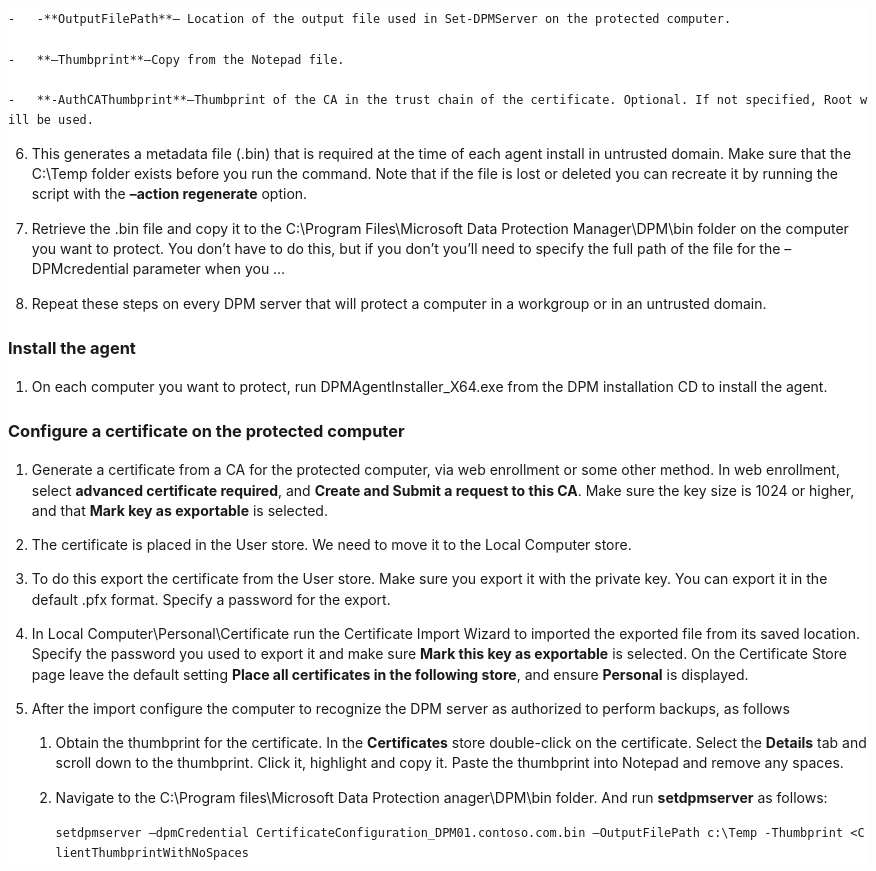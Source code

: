     -   -**OutputFilePath**— Location of the output file used in Set-DPMServer on the protected computer.

    -   **–Thumbprint**—Copy from the Notepad file.

    -   **-AuthCAThumbprint**—Thumbprint of the CA in the trust chain of the certificate. Optional. If not specified, Root will be used.

6.  This generates a metadata file (.bin) that is required at the time of each agent install in untrusted domain. Make sure that the C:\Temp folder exists before  you run the command. Note that if the file is lost or deleted you can recreate it by running the script with the **–action regenerate** option.

7.  Retrieve the .bin file and copy it to the C:\Program Files\Microsoft Data Protection Manager\DPM\bin folder on the computer you want to protect. You don’t have to do this, but if you don’t you’ll need to specify the full path of the file for the –DPMcredential parameter when you …

8.  Repeat these steps on every DPM server that will protect a computer in a workgroup or in an untrusted domain.

### <a name="BKMK_Agent"></a>Install the agent

1.  On each computer you want to protect, run DPMAgentInstaller_X64.exe from the DPM installation CD to install the agent.

### <a name="BKMK_Protected"></a>Configure a certificate on the protected computer

1.  Generate a certificate from a CA for the protected computer, via web enrollment or some other method. In web enrollment, select **advanced certificate required**, and **Create and Submit a request to this CA**. Make sure the key size is 1024 or higher, and that **Mark key as exportable** is selected.

2.  The certificate is placed in the User store. We need to move it to the Local Computer store.

3.  To do this export the certificate from the User store. Make sure you export it with the private key. You can export it in the default .pfx format. Specify a password for the export.

4.  In Local Computer\Personal\Certificate run the Certificate Import Wizard to imported the exported file from its saved location. Specify the password you used to export it and make sure **Mark this key as exportable** is selected. On the Certificate Store page leave the default setting **Place all certificates in the following store**, and ensure **Personal** is displayed.

5.  After the import configure the computer to recognize the DPM server as authorized to perform backups, as follows

    1.  Obtain the thumbprint for the certificate. In the **Certificates** store double-click on the certificate. Select the **Details** tab and scroll down to the thumbprint. Click it, highlight and copy it. Paste the thumbprint into Notepad and remove any spaces.

    2.  Navigate to the C:\Program files\Microsoft Data Protection anager\DPM\bin folder. And run **setdpmserver** as follows:

        ```
        setdpmserver –dpmCredential CertificateConfiguration_DPM01.contoso.com.bin –OutputFilePath c:\Temp -Thumbprint <ClientThumbprintWithNoSpaces
        ```
